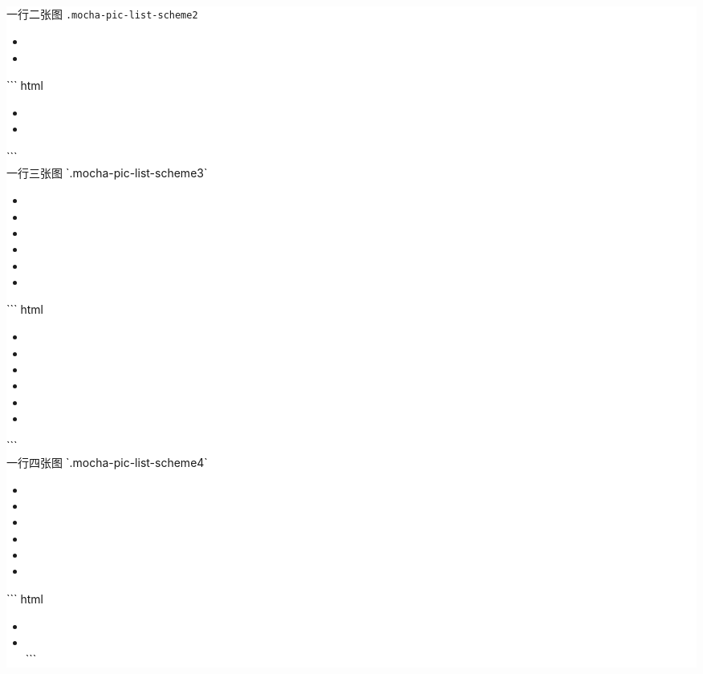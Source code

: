 一行二张图 `.mocha-pic-list-scheme2`
<div class="demo-preview"><div class="box-w320"><div class="mocha-pic-list mocha-pic-list-scheme2"><ul class="mocha-pic-list-ul"><li class="mocha-pic-list-item"><a href="#"><img width="100%" src="http://dummyimage.com/400x400/222/fff.png&text=<img>" alt="" class="pic"></a></li><li class="mocha-pic-list-item"><a href="#"><img width="100%" src="http://dummyimage.com/400x400/222/fff.png&text=<img>" alt="" class="pic"></a></li></ul></div></div>
``` html
<div class="mocha-pic-list mocha-pic-list-scheme2">
	<ul class="mocha-pic-list-ul">
		<li class="mocha-pic-list-item">
			<a href="#"><img width="100%" src="http://dummyimage.com/400x400/222/fff.png&text=<img>" alt="" class="pic"></a>
		</li>
		<li class="mocha-pic-list-item">
			<a href="#"><img width="100%" src="http://dummyimage.com/400x400/222/fff.png&text=<img>" alt="" class="pic"></a>
		</li>
	</ul>
</div>
```
</div>
一行三张图 `.mocha-pic-list-scheme3`
<div class="demo-preview"><div class="box-w320"><div class="mocha-pic-list mocha-pic-list-scheme3"><ul class="mocha-pic-list-ul"><li class="mocha-pic-list-item"><a href="#"><img width="100%" src="http://dummyimage.com/400x400/222/fff.png&text=<img>" alt="" class="pic"></a></li><li class="mocha-pic-list-item"><a href="#"><img width="100%" src="http://dummyimage.com/400x400/222/fff.png&text=<img>" alt="" class="pic"></a></li><li class="mocha-pic-list-item"><a href="#"><img width="100%" src="http://dummyimage.com/400x400/222/fff.png&text=<img>" alt="" class="pic"></a></li><li class="mocha-pic-list-item"><a href="#"><img width="100%" src="http://dummyimage.com/400x400/222/fff.png&text=<img>" alt="" class="pic"></a></li><li class="mocha-pic-list-item"><a href="#"><img width="100%" src="http://dummyimage.com/400x400/222/fff.png&text=<img>" alt="" class="pic"></a></li><li class="mocha-pic-list-item"><a href="#"><img width="100%" src="http://dummyimage.com/400x400/222/fff.png&text=<img>" alt="" class="pic"></a></li></ul></div></div>
``` html
<div class="mocha-pic-list mocha-pic-list-scheme3">
	<ul class="mocha-pic-list-ul">
		<li class="mocha-pic-list-item">
			<a href="#"><img width="100%" src="http://dummyimage.com/400x400/222/fff.png&text=<img>" alt="" class="pic"></a>
		</li>
		<li class="mocha-pic-list-item">
			<a href="#"><img width="100%" src="http://dummyimage.com/400x400/222/fff.png&text=<img>" alt="" class="pic"></a>
		</li>
		<li class="mocha-pic-list-item">
			<a href="#"><img width="100%" src="http://dummyimage.com/400x400/222/fff.png&text=<img>" alt="" class="pic"></a>
		</li>
		<li class="mocha-pic-list-item">
			<a href="#"><img width="100%" src="http://dummyimage.com/400x400/222/fff.png&text=<img>" alt="" class="pic"></a>
		</li>
		<li class="mocha-pic-list-item">
			<a href="#"><img width="100%" src="http://dummyimage.com/400x400/222/fff.png&text=<img>" alt="" class="pic"></a>
		</li>
		<li class="mocha-pic-list-item">
			<a href="#"><img width="100%" src="http://dummyimage.com/400x400/222/fff.png&text=<img>" alt="" class="pic"></a>
		</li>
	</ul>
</div>
```
</div>
一行四张图 `.mocha-pic-list-scheme4`
<div class="demo-preview"><div class="box-w320"><div class="mocha-pic-list mocha-pic-list-scheme4"><ul class="mocha-pic-list-ul"><li class="mocha-pic-list-item"><a href="#"><img width="100%" src="http://dummyimage.com/400x400/222/fff.png&text=<img>" alt="" class="pic"></a></li><li class="mocha-pic-list-item"><a href="#"><img width="100%" src="http://dummyimage.com/400x400/222/fff.png&text=<img>" alt="" class="pic"></a></li><li class="mocha-pic-list-item"><a href="#"><img width="100%" src="http://dummyimage.com/400x400/222/fff.png&text=<img>" alt="" class="pic"></a></li><li class="mocha-pic-list-item"><a href="#"><img width="100%" src="http://dummyimage.com/400x400/222/fff.png&text=<img>" alt="" class="pic"></a></li><li class="mocha-pic-list-item"><a href="#"><img width="100%" src="http://dummyimage.com/400x400/222/fff.png&text=<img>" alt="" class="pic"></a></li><li class="mocha-pic-list-item"><a href="#"><img width="100%" src="http://dummyimage.com/400x400/222/fff.png&text=<img>" alt="" class="pic"></a></li></ul></div></div>
``` html
<div class="mocha-pic-list mocha-pic-list-scheme4">
	<ul class="mocha-pic-list-ul">
		<li class="mocha-pic-list-item">
			<a href="#"><img width="100%" src="http://dummyimage.com/400x400/222/fff.png&text=<img>" alt="" class="pic"></a>
		</li>
		<li class="mocha-pic-list-item">
			<a href="#"><img width="100%" src="http://dummyimage.com/400x400/222/fff.png&text=<img>" alt="" class="pic"></a>
		</li>
```